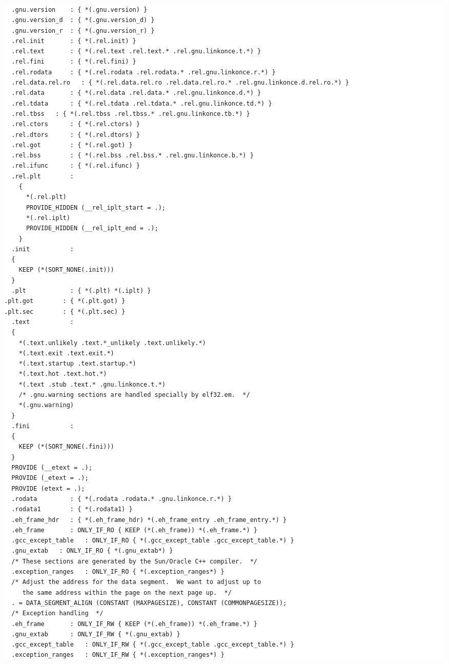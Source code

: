 ```
  .gnu.version    : { *(.gnu.version) }
  .gnu.version_d  : { *(.gnu.version_d) }
  .gnu.version_r  : { *(.gnu.version_r) }
  .rel.init       : { *(.rel.init) }
  .rel.text       : { *(.rel.text .rel.text.* .rel.gnu.linkonce.t.*) }
  .rel.fini       : { *(.rel.fini) }
  .rel.rodata     : { *(.rel.rodata .rel.rodata.* .rel.gnu.linkonce.r.*) }
  .rel.data.rel.ro   : { *(.rel.data.rel.ro .rel.data.rel.ro.* .rel.gnu.linkonce.d.rel.ro.*) }
  .rel.data       : { *(.rel.data .rel.data.* .rel.gnu.linkonce.d.*) }
  .rel.tdata	  : { *(.rel.tdata .rel.tdata.* .rel.gnu.linkonce.td.*) }
  .rel.tbss	  : { *(.rel.tbss .rel.tbss.* .rel.gnu.linkonce.tb.*) }
  .rel.ctors      : { *(.rel.ctors) }
  .rel.dtors      : { *(.rel.dtors) }
  .rel.got        : { *(.rel.got) }
  .rel.bss        : { *(.rel.bss .rel.bss.* .rel.gnu.linkonce.b.*) }
  .rel.ifunc      : { *(.rel.ifunc) }
  .rel.plt        :
    {
      *(.rel.plt)
      PROVIDE_HIDDEN (__rel_iplt_start = .);
      *(.rel.iplt)
      PROVIDE_HIDDEN (__rel_iplt_end = .);
    }
  .init           :
  {
    KEEP (*(SORT_NONE(.init)))
  }
  .plt            : { *(.plt) *(.iplt) }
.plt.got        : { *(.plt.got) }
.plt.sec        : { *(.plt.sec) }
  .text           :
  {
    *(.text.unlikely .text.*_unlikely .text.unlikely.*)
    *(.text.exit .text.exit.*)
    *(.text.startup .text.startup.*)
    *(.text.hot .text.hot.*)
    *(.text .stub .text.* .gnu.linkonce.t.*)
    /* .gnu.warning sections are handled specially by elf32.em.  */
    *(.gnu.warning)
  }
  .fini           :
  {
    KEEP (*(SORT_NONE(.fini)))
  }
  PROVIDE (__etext = .);
  PROVIDE (_etext = .);
  PROVIDE (etext = .);
  .rodata         : { *(.rodata .rodata.* .gnu.linkonce.r.*) }
  .rodata1        : { *(.rodata1) }
  .eh_frame_hdr   : { *(.eh_frame_hdr) *(.eh_frame_entry .eh_frame_entry.*) }
  .eh_frame       : ONLY_IF_RO { KEEP (*(.eh_frame)) *(.eh_frame.*) }
  .gcc_except_table   : ONLY_IF_RO { *(.gcc_except_table .gcc_except_table.*) }
  .gnu_extab   : ONLY_IF_RO { *(.gnu_extab*) }
  /* These sections are generated by the Sun/Oracle C++ compiler.  */
  .exception_ranges   : ONLY_IF_RO { *(.exception_ranges*) }
  /* Adjust the address for the data segment.  We want to adjust up to
     the same address within the page on the next page up.  */
  . = DATA_SEGMENT_ALIGN (CONSTANT (MAXPAGESIZE), CONSTANT (COMMONPAGESIZE));
  /* Exception handling  */
  .eh_frame       : ONLY_IF_RW { KEEP (*(.eh_frame)) *(.eh_frame.*) }
  .gnu_extab      : ONLY_IF_RW { *(.gnu_extab) }
  .gcc_except_table   : ONLY_IF_RW { *(.gcc_except_table .gcc_except_table.*) }
  .exception_ranges   : ONLY_IF_RW { *(.exception_ranges*) }
```